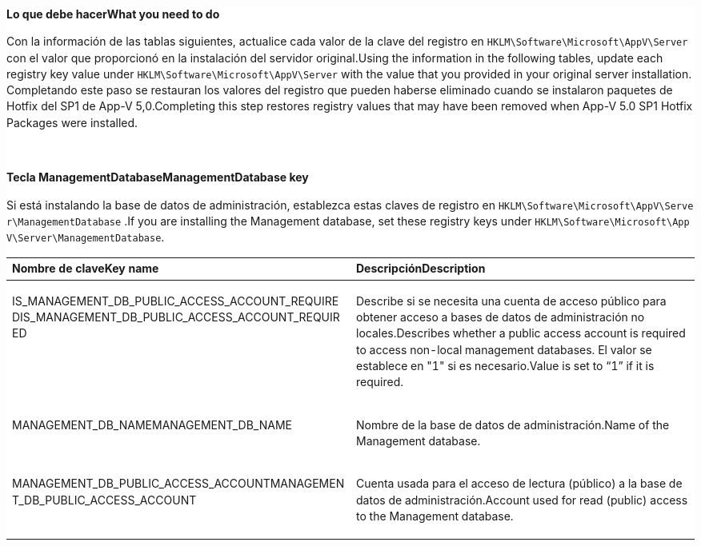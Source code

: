 <tr class="even">
<td align="left"><p><strong><span data-ttu-id="d0400-111">Lo que debe hacer</span><span class="sxs-lookup"><span data-stu-id="d0400-111">What you need to do</span></span></strong></p></td>
<td align="left"><p><span data-ttu-id="d0400-112">Con la información de las tablas siguientes, actualice cada valor de la clave del registro en <code>HKLM\Software\Microsoft\AppV\Server</code> con el valor que proporcionó en la instalación del servidor original.</span><span class="sxs-lookup"><span data-stu-id="d0400-112">Using the information in the following tables, update each registry key value under <code>HKLM\Software\Microsoft\AppV\Server</code> with the value that you provided in your original server installation.</span></span> <span data-ttu-id="d0400-113">Completando este paso se restauran los valores del registro que pueden haberse eliminado cuando se instalaron paquetes de Hotfix del SP1 de App-V 5,0.</span><span class="sxs-lookup"><span data-stu-id="d0400-113">Completing this step restores registry values that may have been removed when App-V 5.0 SP1 Hotfix Packages were installed.</span></span></p></td>
</tr>
</tbody>
</table>

 

**<span data-ttu-id="d0400-114">Tecla ManagementDatabase</span><span class="sxs-lookup"><span data-stu-id="d0400-114">ManagementDatabase key</span></span>**

<span data-ttu-id="d0400-115">Si está instalando la base de datos de administración, establezca estas claves de registro en `HKLM\Software\Microsoft\AppV\Server\ManagementDatabase` .</span><span class="sxs-lookup"><span data-stu-id="d0400-115">If you are installing the Management database, set these registry keys under `HKLM\Software\Microsoft\AppV\Server\ManagementDatabase`.</span></span>

<table>
<colgroup>
<col width="50%" />
<col width="50%" />
</colgroup>
<thead>
<tr class="header">
<th align="left"><span data-ttu-id="d0400-116">Nombre de clave</span><span class="sxs-lookup"><span data-stu-id="d0400-116">Key name</span></span></th>
<th align="left"><span data-ttu-id="d0400-117">Descripción</span><span class="sxs-lookup"><span data-stu-id="d0400-117">Description</span></span></th>
</tr>
</thead>
<tbody>
<tr class="odd">
<td align="left"><p><span data-ttu-id="d0400-118">IS_MANAGEMENT_DB_PUBLIC_ACCESS_ACCOUNT_REQUIRED</span><span class="sxs-lookup"><span data-stu-id="d0400-118">IS_MANAGEMENT_DB_PUBLIC_ACCESS_ACCOUNT_REQUIRED</span></span></p></td>
<td align="left"><p><span data-ttu-id="d0400-119">Describe si se necesita una cuenta de acceso público para obtener acceso a bases de datos de administración no locales.</span><span class="sxs-lookup"><span data-stu-id="d0400-119">Describes whether a public access account is required to access non-local management databases.</span></span> <span data-ttu-id="d0400-120">El valor se establece en "1" si es necesario.</span><span class="sxs-lookup"><span data-stu-id="d0400-120">Value is set to “1” if it is required.</span></span></p></td>
</tr>
<tr class="even">
<td align="left"><p><span data-ttu-id="d0400-121">MANAGEMENT_DB_NAME</span><span class="sxs-lookup"><span data-stu-id="d0400-121">MANAGEMENT_DB_NAME</span></span></p></td>
<td align="left"><p><span data-ttu-id="d0400-122">Nombre de la base de datos de administración.</span><span class="sxs-lookup"><span data-stu-id="d0400-122">Name of the Management database.</span></span></p></td>
</tr>
<tr class="odd">
<td align="left"><p><span data-ttu-id="d0400-123">MANAGEMENT_DB_PUBLIC_ACCESS_ACCOUNT</span><span class="sxs-lookup"><span data-stu-id="d0400-123">MANAGEMENT_DB_PUBLIC_ACCESS_ACCOUNT</span></span></p></td>
<td align="left"><p><span data-ttu-id="d0400-124">Cuenta usada para el acceso de lectura (público) a la base de datos de administración.</span><span class="sxs-lookup"><span data-stu-id="d0400-124">Account used for read (public) access to the Management database.</span></span></p>